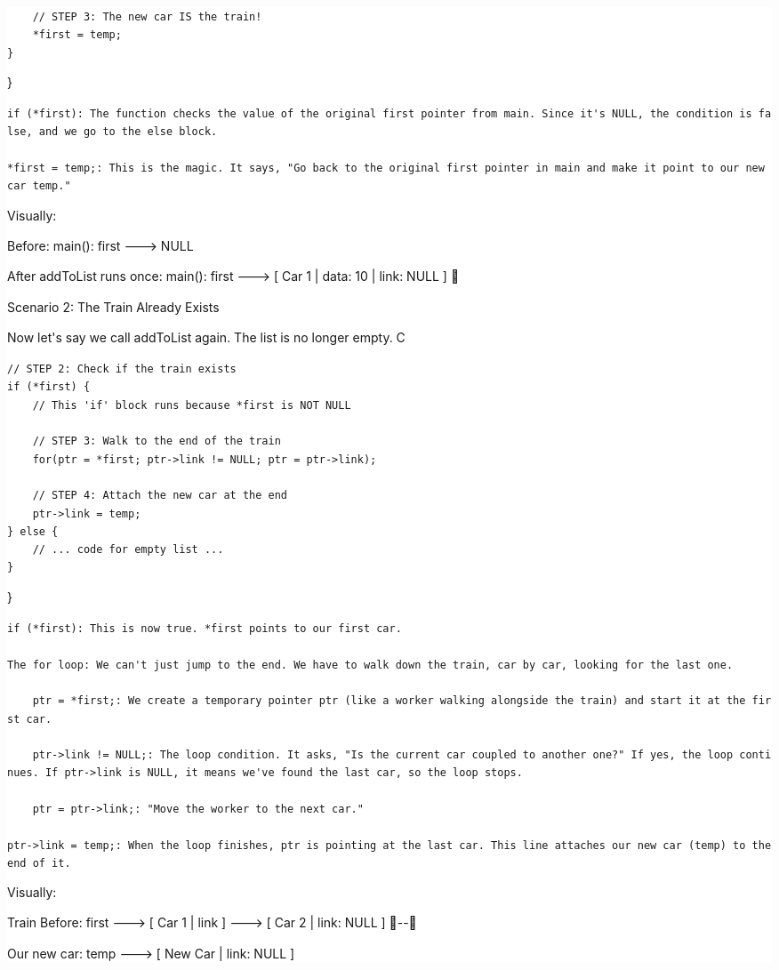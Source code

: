         // STEP 3: The new car IS the train!
        *first = temp; 
    }
}

    if (*first): The function checks the value of the original first pointer from main. Since it's NULL, the condition is false, and we go to the else block.

    *first = temp;: This is the magic. It says, "Go back to the original first pointer in main and make it point to our new car temp."

Visually:

Before:
main(): first ---> NULL

After addToList runs once:
main(): first ---> [ Car 1 | data: 10 | link: NULL ] 🚂

Scenario 2: The Train Already Exists

Now let's say we call addToList again. The list is no longer empty.
C

    // STEP 2: Check if the train exists
    if (*first) { 
        // This 'if' block runs because *first is NOT NULL

        // STEP 3: Walk to the end of the train
        for(ptr = *first; ptr->link != NULL; ptr = ptr->link);

        // STEP 4: Attach the new car at the end
        ptr->link = temp; 
    } else {
        // ... code for empty list ...
    }
}

    if (*first): This is now true. *first points to our first car.

    The for loop: We can't just jump to the end. We have to walk down the train, car by car, looking for the last one.

        ptr = *first;: We create a temporary pointer ptr (like a worker walking alongside the train) and start it at the first car.

        ptr->link != NULL;: The loop condition. It asks, "Is the current car coupled to another one?" If yes, the loop continues. If ptr->link is NULL, it means we've found the last car, so the loop stops.

        ptr = ptr->link;: "Move the worker to the next car."

    ptr->link = temp;: When the loop finishes, ptr is pointing at the last car. This line attaches our new car (temp) to the end of it.

Visually:

Train Before:
first ---> [ Car 1 | link ] ---> [ Car 2 | link: NULL ] 🚂--🚂

Our new car:
temp ---> [ New Car | link: NULL ]

